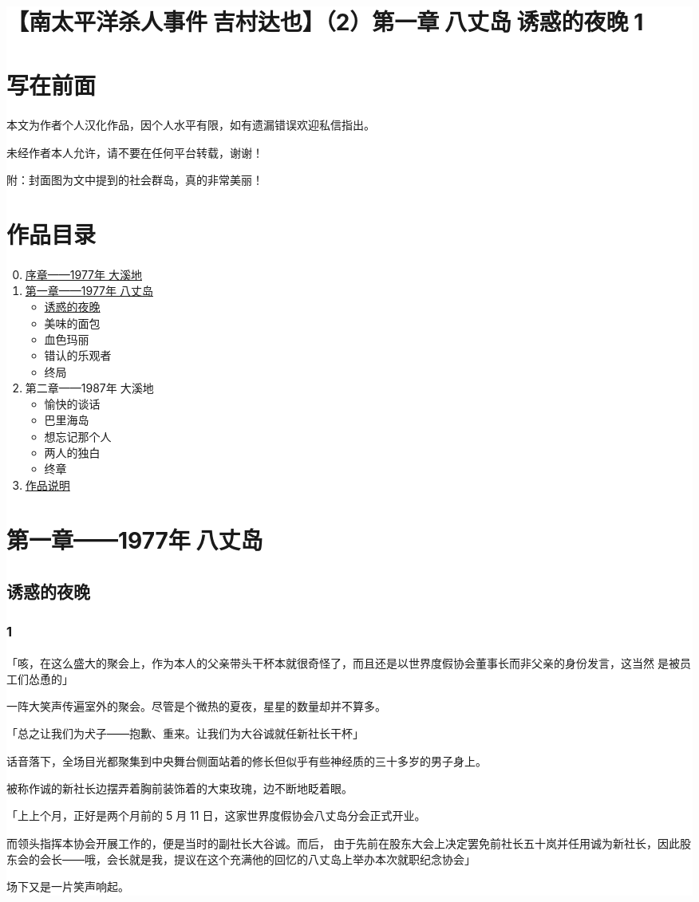 # 【南太平洋杀人事件 吉村达也】（2）第一章 八丈岛 诱惑的夜晚 1




# 写在前面

本文为作者个人汉化作品，因个人水平有限，如有遗漏错误欢迎私信指出。

未经作者本人允许，请不要在任何平台转载，谢谢！

附：封面图为文中提到的社会群岛，真的非常美丽！

#  作品目录

0. [序章——1977年 大溪地](/south-pacific-killing-case-1)
1. [第一章——1977年 八丈岛](/south-pacific-killing-case-2)
   - [诱惑的夜晚](/south-pacific-killing-case-2)
   - 美味的面包
   - 血色玛丽
   - 错认的乐观者
   - 终局
2. 第二章——1987年 大溪地
   - 愉快的谈话
   - 巴里海岛
   - 想忘记那个人
   - 两人的独白
   - 终章
3. [作品说明](/south-pacific-killing-case-1)

# 第一章——1977年 八丈岛

## 诱惑的夜晚

### 1

  「咳，在这么盛大的聚会上，作为本人的父亲带头干杯本就很奇怪了，而且还是以世界度假协会董事长而非父亲的身份发言，这当然 是被员工们怂恿的」

  一阵大笑声传遍室外的聚会。尽管是个微热的夏夜，星星的数量却并不算多。

  「总之让我们为犬子——抱歉、重来。让我们为大谷诚就任新社长干杯」

  话音落下，全场目光都聚集到中央舞台侧面站着的修长但似乎有些神经质的三十多岁的男子身上。

  被称作诚的新社长边摆弄着胸前装饰着的大束玫瑰，边不断地眨着眼。

  「上上个月，正好是两个月前的 5 月 11 日，这家世界度假协会八丈岛分会正式开业。

  而领头指挥本协会开展工作的，便是当时的副社长大谷诚。而后， 由于先前在股东大会上决定罢免前社长五十岚并任用诚为新社长，因此股东会的会长——哦，会长就是我，提议在这个充满他的回忆的八丈岛上举办本次就职纪念协会」

  场下又是一片笑声响起。

